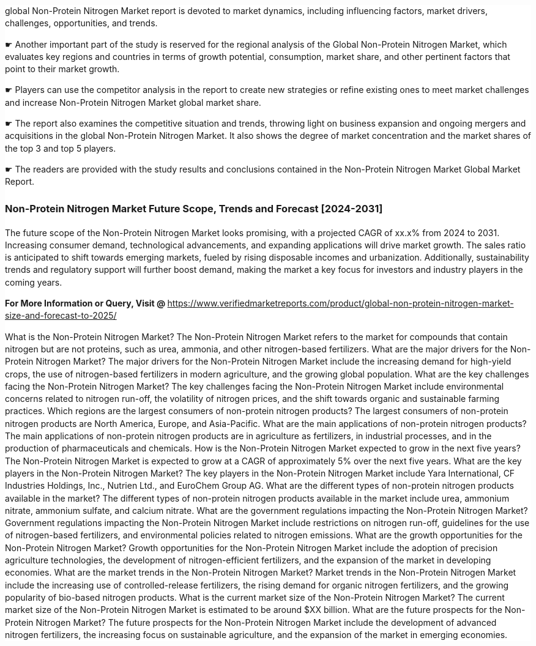 global Non-Protein Nitrogen Market report is devoted to market dynamics, including influencing factors, market drivers, challenges, opportunities, and trends.</p><p>☛ Another important part of the study is reserved for the regional analysis of the Global Non-Protein Nitrogen Market, which evaluates key regions and countries in terms of growth potential, consumption, market share, and other pertinent factors that point to their market growth.</p><p>☛ Players can use the competitor analysis in the report to create new strategies or refine existing ones to meet market challenges and increase Non-Protein Nitrogen Market global market share.</p><p>☛ The report also examines the competitive situation and trends, throwing light on business expansion and ongoing mergers and acquisitions in the global Non-Protein Nitrogen Market. It also shows the degree of market concentration and the market shares of the top 3 and top 5 players.</p><p>☛ The readers are provided with the study results and conclusions contained in the Non-Protein Nitrogen Market Global Market Report.</p><div class="" data-test-id=""><h3><span class="">Non-Protein Nitrogen Market Future Scope, Trends and Forecast [2024-2031]</span></h3></div><div class="" data-test-id=""><p><span class="">The future scope of the Non-Protein Nitrogen Market looks promising, with a projected CAGR of xx.x% from 2024 to 2031. Increasing consumer demand, technological advancements, and expanding applications will drive market growth. The sales ratio is anticipated to shift towards emerging markets, fueled by rising disposable incomes and urbanization. Additionally, sustainability trends and regulatory support will further boost demand, making the market a key focus for investors and industry players in the coming years.</span>&nbsp;</p></div><p><strong>For More Information or Query, Visit @ </strong><a href="https://www.verifiedmarketreports.com/product/global-non-protein-nitrogen-market-size-and-forecast-to-2025/" target="_blank">https://www.verifiedmarketreports.com/product/global-non-protein-nitrogen-market-size-and-forecast-to-2025/</a></p><p><FAQ>  <question>What is the Non-Protein Nitrogen Market?</question>  <answer>The Non-Protein Nitrogen Market refers to the market for compounds that contain nitrogen but are not proteins, such as urea, ammonia, and other nitrogen-based fertilizers.</answer></FAQ><FAQ>  <question>What are the major drivers for the Non-Protein Nitrogen Market?</question>  <answer>The major drivers for the Non-Protein Nitrogen Market include the increasing demand for high-yield crops, the use of nitrogen-based fertilizers in modern agriculture, and the growing global population.</answer></FAQ><FAQ>  <question>What are the key challenges facing the Non-Protein Nitrogen Market?</question>  <answer>The key challenges facing the Non-Protein Nitrogen Market include environmental concerns related to nitrogen run-off, the volatility of nitrogen prices, and the shift towards organic and sustainable farming practices.</answer></FAQ><FAQ>  <question>Which regions are the largest consumers of non-protein nitrogen products?</question>  <answer>The largest consumers of non-protein nitrogen products are North America, Europe, and Asia-Pacific.</answer></FAQ><FAQ>  <question>What are the main applications of non-protein nitrogen products?</question>  <answer>The main applications of non-protein nitrogen products are in agriculture as fertilizers, in industrial processes, and in the production of pharmaceuticals and chemicals.</answer></FAQ><FAQ>  <question>How is the Non-Protein Nitrogen Market expected to grow in the next five years?</question>  <answer>The Non-Protein Nitrogen Market is expected to grow at a CAGR of approximately 5% over the next five years.</answer></FAQ><FAQ>  <question>What are the key players in the Non-Protein Nitrogen Market?</question>  <answer>The key players in the Non-Protein Nitrogen Market include Yara International, CF Industries Holdings, Inc., Nutrien Ltd., and EuroChem Group AG.</answer></FAQ><FAQ>  <question>What are the different types of non-protein nitrogen products available in the market?</question>  <answer>The different types of non-protein nitrogen products available in the market include urea, ammonium nitrate, ammonium sulfate, and calcium nitrate.</answer></FAQ><FAQ>  <question>What are the government regulations impacting the Non-Protein Nitrogen Market?</question>  <answer>Government regulations impacting the Non-Protein Nitrogen Market include restrictions on nitrogen run-off, guidelines for the use of nitrogen-based fertilizers, and environmental policies related to nitrogen emissions.</answer></FAQ><FAQ>  <question>What are the growth opportunities for the Non-Protein Nitrogen Market?</question>  <answer>Growth opportunities for the Non-Protein Nitrogen Market include the adoption of precision agriculture technologies, the development of nitrogen-efficient fertilizers, and the expansion of the market in developing economies.</answer></FAQ><FAQ>  <question>What are the market trends in the Non-Protein Nitrogen Market?</question>  <answer>Market trends in the Non-Protein Nitrogen Market include the increasing use of controlled-release fertilizers, the rising demand for organic nitrogen fertilizers, and the growing popularity of bio-based nitrogen products.</answer></FAQ><FAQ>  <question>What is the current market size of the Non-Protein Nitrogen Market?</question>  <answer>The current market size of the Non-Protein Nitrogen Market is estimated to be around $XX billion.</answer></FAQ><FAQ>  <question>What are the future prospects for the Non-Protein Nitrogen Market?</question>  <answer>The future prospects for the Non-Protein Nitrogen Market include the development of advanced nitrogen fertilizers, the increasing focus on sustainable agriculture, and the expansion of the market in emerging economies.</answer></FAQ><FAQ>